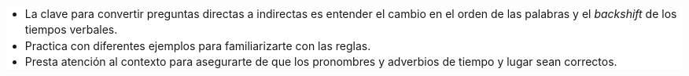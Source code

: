 *   La clave para convertir preguntas directas a indirectas es entender el cambio en el orden de las palabras y el *backshift* de los tiempos verbales.
*   Practica con diferentes ejemplos para familiarizarte con las reglas.
*   Presta atención al contexto para asegurarte de que los pronombres y adverbios de tiempo y lugar sean correctos.


